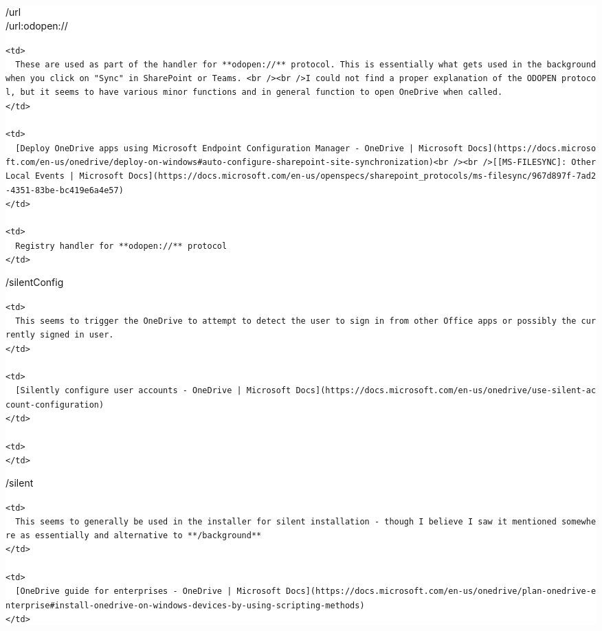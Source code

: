   <tr>
    <td>
      /url<br />/url:odopen://
    </td>
    
    <td>
      These are used as part of the handler for **odopen://** protocol. This is essentially what gets used in the background when you click on "Sync" in SharePoint or Teams. <br /><br />I could not find a proper explanation of the ODOPEN protocol, but it seems to have various minor functions and in general function to open OneDrive when called.
    </td>
    
    <td>
      [Deploy OneDrive apps using Microsoft Endpoint Configuration Manager - OneDrive | Microsoft Docs](https://docs.microsoft.com/en-us/onedrive/deploy-on-windows#auto-configure-sharepoint-site-synchronization)<br /><br />[[MS-FILESYNC]: Other Local Events | Microsoft Docs](https://docs.microsoft.com/en-us/openspecs/sharepoint_protocols/ms-filesync/967d897f-7ad2-4351-83be-bc419e6a4e57)
    </td>
    
    <td>
      Registry handler for **odopen://** protocol
    </td>
  </tr>
  
  <tr>
    <td>
      /silentConfig
    </td>
    
    <td>
      This seems to trigger the OneDrive to attempt to detect the user to sign in from other Office apps or possibly the currently signed in user.
    </td>
    
    <td>
      [Silently configure user accounts - OneDrive | Microsoft Docs](https://docs.microsoft.com/en-us/onedrive/use-silent-account-configuration)
    </td>
    
    <td>
    </td>
  </tr>
  
  <tr>
    <td>
      /silent
    </td>
    
    <td>
      This seems to generally be used in the installer for silent installation - though I believe I saw it mentioned somewhere as essentially and alternative to **/background**
    </td>
    
    <td>
      [OneDrive guide for enterprises - OneDrive | Microsoft Docs](https://docs.microsoft.com/en-us/onedrive/plan-onedrive-enterprise#install-onedrive-on-windows-devices-by-using-scripting-methods)
    </td>
    